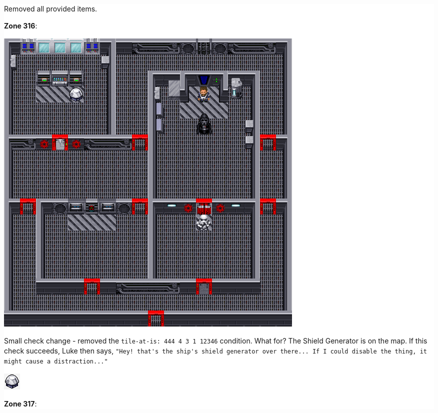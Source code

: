 Removed all provided items.

**Zone 316**:

![](images/zones/demo/316.png)

Small check change - removed the `tile-at-is: 444 4 3 1 12346` condition. What for? The Shield Generator is on the map.
If this check succeeds, Luke then says, `"Hey! that's the ship's shield generator over there... If I could disable the thing, it might cause a distraction..."`

![](images/tiles/demo/0444.png)

**Zone 317**:
